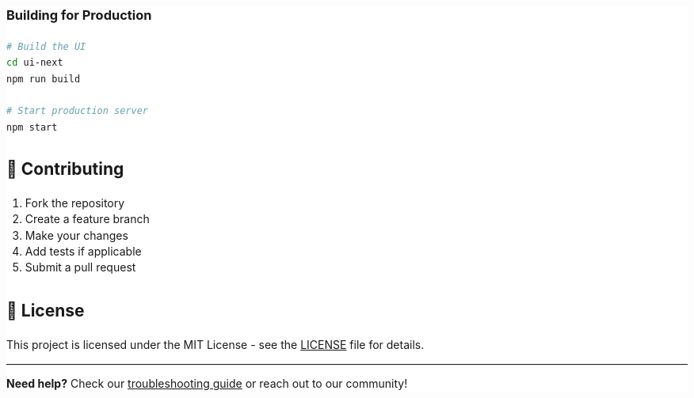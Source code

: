 ### Building for Production
```bash
# Build the UI
cd ui-next
npm run build

# Start production server
npm start
```

## 📝 Contributing

1. Fork the repository
2. Create a feature branch
3. Make your changes
4. Add tests if applicable
5. Submit a pull request

## 📄 License

This project is licensed under the MIT License - see the [LICENSE](../LICENSE) file for details.

---

**Need help?** Check our [troubleshooting guide](TROUBLESHOOTING.md) or reach out to our community!
